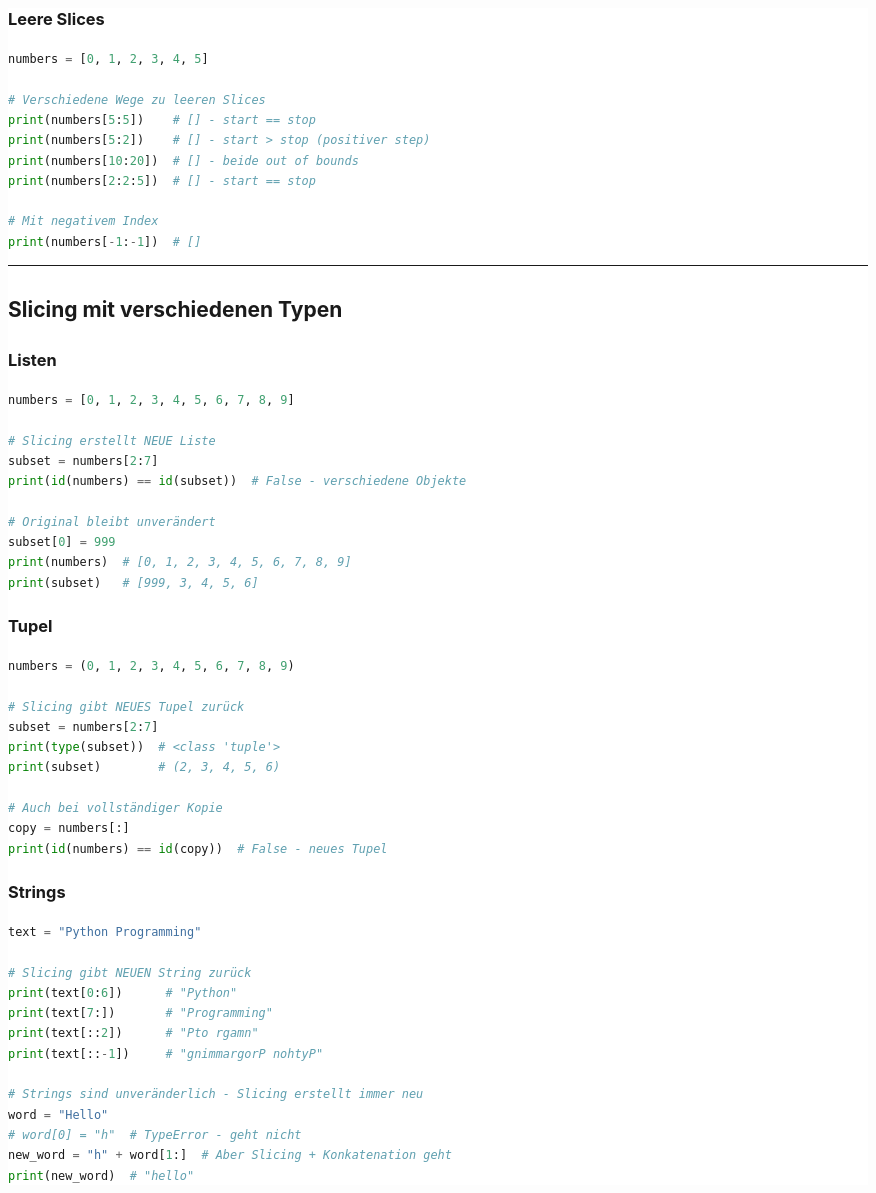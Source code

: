 ### Leere Slices

```python
numbers = [0, 1, 2, 3, 4, 5]

# Verschiedene Wege zu leeren Slices
print(numbers[5:5])    # [] - start == stop
print(numbers[5:2])    # [] - start > stop (positiver step)
print(numbers[10:20])  # [] - beide out of bounds
print(numbers[2:2:5])  # [] - start == stop

# Mit negativem Index
print(numbers[-1:-1])  # []
```

---

## Slicing mit verschiedenen Typen

### Listen

```python
numbers = [0, 1, 2, 3, 4, 5, 6, 7, 8, 9]

# Slicing erstellt NEUE Liste
subset = numbers[2:7]
print(id(numbers) == id(subset))  # False - verschiedene Objekte

# Original bleibt unverändert
subset[0] = 999
print(numbers)  # [0, 1, 2, 3, 4, 5, 6, 7, 8, 9]
print(subset)   # [999, 3, 4, 5, 6]
```

### Tupel

```python
numbers = (0, 1, 2, 3, 4, 5, 6, 7, 8, 9)

# Slicing gibt NEUES Tupel zurück
subset = numbers[2:7]
print(type(subset))  # <class 'tuple'>
print(subset)        # (2, 3, 4, 5, 6)

# Auch bei vollständiger Kopie
copy = numbers[:]
print(id(numbers) == id(copy))  # False - neues Tupel
```

### Strings

```python
text = "Python Programming"

# Slicing gibt NEUEN String zurück
print(text[0:6])      # "Python"
print(text[7:])       # "Programming"
print(text[::2])      # "Pto rgamn"
print(text[::-1])     # "gnimmargorP nohtyP"

# Strings sind unveränderlich - Slicing erstellt immer neu
word = "Hello"
# word[0] = "h"  # TypeError - geht nicht
new_word = "h" + word[1:]  # Aber Slicing + Konkatenation geht
print(new_word)  # "hello"
```